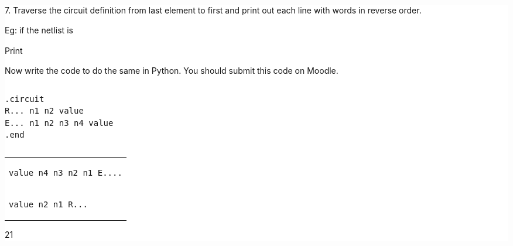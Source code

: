 </div>
</div>
<div class="layoutArea">
<div class="column">
7. Traverse the circuit definition from last element to first and print out each line with words in reverse order.

Eg: if the netlist is

Print

Now write the code to do the same in Python. You should submit this code on Moodle.

</div>
</div>
<div class="section">
<div class="layoutArea">
<div class="column">
<pre>.circuit
R... n1 n2 value
E... n1 n2 n3 n4 value
.end
</pre>
</div>
</div>
</div>
<table>
<tbody>
<tr>
<td>
<div class="layoutArea">
<div class="column">
<pre>value n4 n3 n2 n1 E....
</pre>
</div>
</div>
</td>
</tr>
<tr>
<td>
<div class="layoutArea">
<div class="column">
<pre>value n2 n1 R...
</pre>
</div>
</div>
</td>
</tr>
</tbody>
</table>
<div class="layoutArea">
<div class="column">
21

</div>
</div>
</div>
